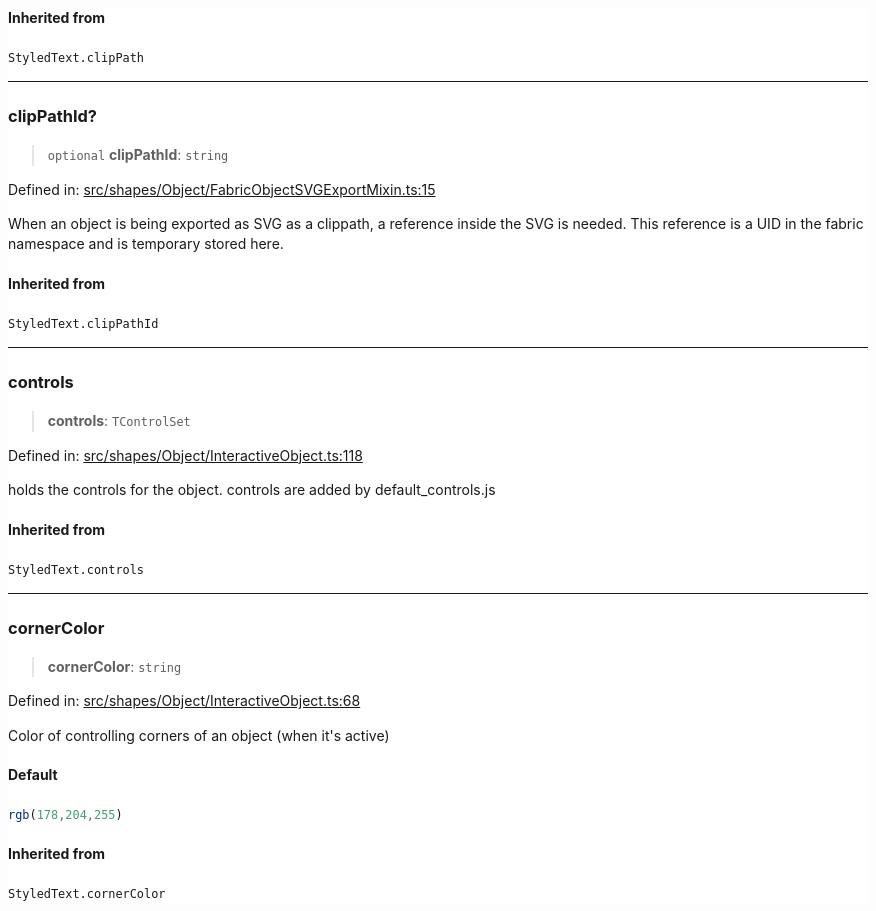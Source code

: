 #### Inherited from

`StyledText.clipPath`

***

### clipPathId?

> `optional` **clipPathId**: `string`

Defined in: [src/shapes/Object/FabricObjectSVGExportMixin.ts:15](https://github.com/fabricjs/fabric.js/blob/b4f67b1cfd353d0e2763b168e07bce6b67895452/src/shapes/Object/FabricObjectSVGExportMixin.ts#L15)

When an object is being exported as SVG as a clippath, a reference inside the SVG is needed.
This reference is a UID in the fabric namespace and is temporary stored here.

#### Inherited from

`StyledText.clipPathId`

***

### controls

> **controls**: `TControlSet`

Defined in: [src/shapes/Object/InteractiveObject.ts:118](https://github.com/fabricjs/fabric.js/blob/b4f67b1cfd353d0e2763b168e07bce6b67895452/src/shapes/Object/InteractiveObject.ts#L118)

holds the controls for the object.
controls are added by default_controls.js

#### Inherited from

`StyledText.controls`

***

### cornerColor

> **cornerColor**: `string`

Defined in: [src/shapes/Object/InteractiveObject.ts:68](https://github.com/fabricjs/fabric.js/blob/b4f67b1cfd353d0e2763b168e07bce6b67895452/src/shapes/Object/InteractiveObject.ts#L68)

Color of controlling corners of an object (when it's active)

#### Default

```ts
rgb(178,204,255)
```

#### Inherited from

`StyledText.cornerColor`
